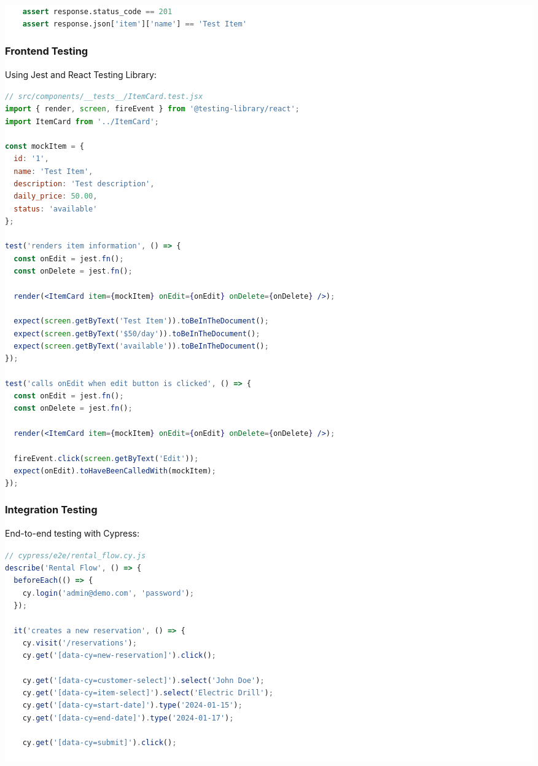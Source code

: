 ```python
    assert response.status_code == 201
    assert response.json['item']['name'] == 'Test Item'
```

### Frontend Testing

Using Jest and React Testing Library:

```jsx
// src/components/__tests__/ItemCard.test.jsx
import { render, screen, fireEvent } from '@testing-library/react';
import ItemCard from '../ItemCard';

const mockItem = {
  id: '1',
  name: 'Test Item',
  description: 'Test description',
  daily_price: 50.00,
  status: 'available'
};

test('renders item information', () => {
  const onEdit = jest.fn();
  const onDelete = jest.fn();
  
  render(<ItemCard item={mockItem} onEdit={onEdit} onDelete={onDelete} />);
  
  expect(screen.getByText('Test Item')).toBeInTheDocument();
  expect(screen.getByText('$50/day')).toBeInTheDocument();
  expect(screen.getByText('available')).toBeInTheDocument();
});

test('calls onEdit when edit button is clicked', () => {
  const onEdit = jest.fn();
  const onDelete = jest.fn();
  
  render(<ItemCard item={mockItem} onEdit={onEdit} onDelete={onDelete} />);
  
  fireEvent.click(screen.getByText('Edit'));
  expect(onEdit).toHaveBeenCalledWith(mockItem);
});
```

### Integration Testing

End-to-end testing with Cypress:

```javascript
// cypress/e2e/rental_flow.cy.js
describe('Rental Flow', () => {
  beforeEach(() => {
    cy.login('admin@demo.com', 'password');
  });

  it('creates a new reservation', () => {
    cy.visit('/reservations');
    cy.get('[data-cy=new-reservation]').click();
    
    cy.get('[data-cy=customer-select]').select('John Doe');
    cy.get('[data-cy=item-select]').select('Electric Drill');
    cy.get('[data-cy=start-date]').type('2024-01-15');
    cy.get('[data-cy=end-date]').type('2024-01-17');
    
    cy.get('[data-cy=submit]').click();
    
```